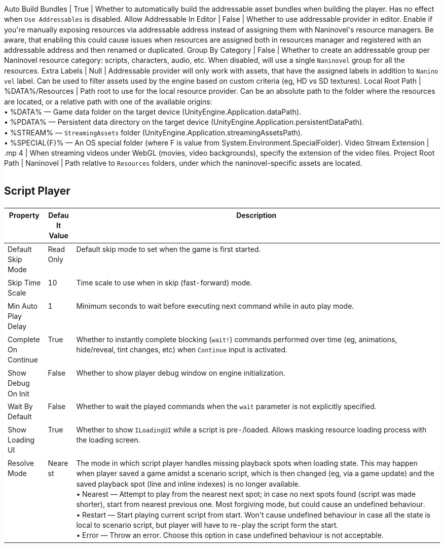 Auto Build Bundles | True | Whether to automatically build the addressable asset bundles when building the player. Has no effect when `Use Addressables` is disabled.
Allow Addressable In Editor | False | Whether to use addressable provider in editor. Enable if you're manually exposing resources via addressable address instead of assigning them with Naninovel's resource managers. Be aware, that enabling this could cause issues when resources are assigned both in resources manager and registered with an addressable address and then renamed or duplicated.
Group By Category | False | Whether to create an addressable group per Naninovel resource category: scripts, characters, audio, etc. When disabled, will use a single `Naninovel` group for all the resources.
Extra Labels | Null | Addressable provider will only work with assets, that have the assigned labels in addition to `Naninovel` label. Can be used to filter assets used by the engine based on custom criteria (eg, HD vs SD textures).
Local Root Path | %DATA%/Resources | Path root to use for the local resource provider. Can be an absolute path to the folder where the resources are located, or a relative path with one of the available origins:<br> • %DATA% — Game data folder on the target device (UnityEngine.Application.dataPath).<br> • %PDATA% — Persistent data directory on the target device (UnityEngine.Application.persistentDataPath).<br> • %STREAM% — `StreamingAssets` folder (UnityEngine.Application.streamingAssetsPath).<br> • %SPECIAL{F}% — An OS special folder (where F is value from System.Environment.SpecialFolder).
Video Stream Extension | .mp 4 | When streaming videos under WebGL (movies, video backgrounds), specify the extension of the video files.
Project Root Path | Naninovel | Path relative to `Resources` folders, under which the naninovel-specific assets are located.

</div>

## Script Player

<div class="config-table">

Property | Default Value | Description
--- | --- | ---
Default Skip Mode | Read Only | Default skip mode to set when the game is first started.
Skip Time Scale | 10 | Time scale to use when in skip (fast-forward) mode.
Min Auto Play Delay | 1 | Minimum seconds to wait before executing next command while in auto play mode.
Complete On Continue | True | Whether to instantly complete blocking (`wait!`) commands performed over time (eg, animations, hide/reveal, tint changes, etc) when `Continue` input is activated.
Show Debug On Init | False | Whether to show player debug window on engine initialization.
Wait By Default | False | Whether to wait the played commands when the `wait` parameter is not explicitly specified.
Show Loading UI | True | Whether to show `ILoadingUI` while a script is pre-/loaded. Allows masking resource loading process with the loading screen.
Resolve Mode | Nearest | The mode in which script player handles missing playback spots when loading state. This may happen when player saved a game amidst a scenario script, which is then changed (eg, via a game update) and the saved playback spot (line and inline indexes) is no longer available.<br> • Nearest — Attempt to play from the nearest next spot; in case no next spots found (script was made shorter), start from nearest previous one. Most forgiving mode, but could cause an undefined behaviour.<br> • Restart — Start playing current script from start. Won't cause undefined behaviour in case all the state is local to scenario script, but player will have to re-play the script form the start.<br> • Error — Throw an error. Choose this option in case undefined behaviour is not acceptable.
